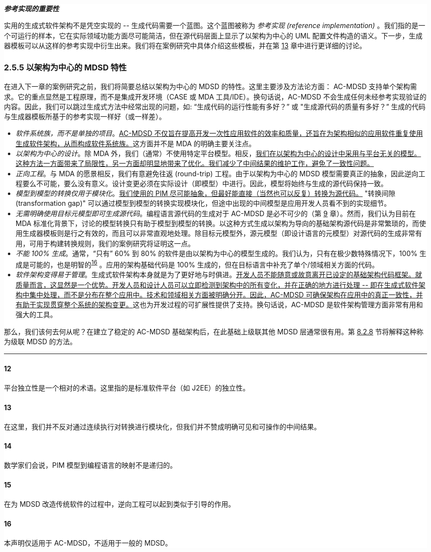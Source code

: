 ***参考实现的重要性***

实用的生成式软件架构不是凭空实现的 -- 生成代码需要一个蓝图。这个蓝图被称为 *参考实现 (reference implementation)* 。我们指的是一个可运行的样本，它在实际领域功能方面尽可能简洁，但在源代码层面上显示了以架构为中心的 UML 配置文件构造的语义。下一步，生成器模板可以从这样的参考实现中衍生出来。我们将在案例研究中具体介绍这些模板，并在第 [13](../ch13/0.md) 章中进行更详细的讨论。

### 2.5.5 以架构为中心的 MDSD 特性
在进入下一章的案例研究之前，我们将简要总结以架构为中心的 MDSD 的特性。这里主要涉及方法论方面： AC-MDSD 支持单个架构需求。它的重点显然是工程原理，而不是集成开发环境（CASE 或 MDA 工具/IDE）。换句话说，AC-MDSD 不会生成任何未经参考实现验证的内容。因此，我们可以跳过生成式方法中经常出现的问题，如: “生成代码的运行性能有多好？” 或 "生成源代码的质量有多好？” 生成的代码与生成器模板所基于的参考实现一样好（或一样差）。

- *软件系统族，而不是单独的项目*。<ins>AC-MDSD 不仅旨在提高开发一次性应用软件的效率和质量，还旨在为架构相似的应用软件重复使用生成软件架构，从而构成软件系统族。</ins>这方面并不是 MDA 的明确主要关注点。
- *以架构为中心的设计*。除 MDA 外，我们（通常）不使用特定平台模型。相反，<ins>我们在以架构为中心的设计中采用与平台无关的模型。这种方法一方面带来了局限性，另一方面却明显地带来了优化。我们减少了中间结果的维护工作，避免了一致性问题。</ins>
- *正向工程*。与 MDA 的愿景相反，我们有意避免往返 (round-trip) 工程。由于以架构为中心的 MDSD 模型需要真正的抽象，因此逆向工程要么不可能，要么没有意义。设计变更必须在实际设计（即模型）中进行。因此，模型将始终与生成的源代码保持一致。
- *模型到模型的转换仅用于模块化*。<ins>我们使用的 PIM 尽可能抽象，但最好能直接（当然也可以反复）转换为源代码。</ins> "转换间隙 (transformation gap)" 可以通过模型到模型的转换实现模块化，但途中出现的中间模型是应用开发人员看不到的实现细节。
- *无需明确使用目标元模型即可生成源代码*。编程语言源代码的生成对于 AC-MDSD 是必不可少的（第 [9](../ch9/0.md) 章）。然而，我们认为目前在 MDA 标准化背景下，讨论的模型转换只有助于模型到模型的转换。以这种方式生成以架构为导向的基础架构源代码是非常繁琐的，而使用生成器模板则是行之有效的，而且可以非常直观地处理。除目标元模型外，源元模型（即设计语言的元模型）对源代码的生成非常有用，可用于构建转换规则，我们的案例研究将证明这一点。
- *不能 100% 生成*。通常，“只有” 60% 到 80% 的软件是由以架构为中心的模型生成的。我们认为，只有在极少数特殊情况下，100% 生成是可能的，也是明智的<sup>[16](#16)</sup> 。应用的架构基础代码是 100% 生成的，但在目标语言中补充了单个/领域相关方面的代码。
- *软件架构变得易于管理*。生成式软件架构本身就是为了更好地与时俱进。<ins>开发人员不能随意或故意离开已设定的基础架构代码框架。就质量而言，这显然是一个优势。开发人员和设计人员可以立即检测到架构中的所有变化，并在正确的地方进行处理 -- 即在生成式软件架构中集中处理，而不是分布在整个应用中。技术和领域相关方面被明确分开。因此，AC-MDSD 可确保架构在应用中的真正一致性，并有助于实现贯穿整个系统的架构变更。</ins>这也为开发过程的可扩展性提供了支持。换句话说，AC-MDSD 是软件架构管理方面非常有用和强大的工具。

那么，我们该何去何从呢？在建立了稳定的 AC-MDSD 基础架构后，在此基础上级联其他 MDSD 层通常很有用。第 [8.2.8](../ch8/2.md#828-级联模型驱动开发) 节将解释这种称为级联 MDSD 的方法。

---
#### 12
平台独立性是一个相对的术语。这里指的是标准软件平台（如 J2EE）的独立性。

#### 13
在这里，我们并不反对通过连续执行对转换进行模块化，但我们并不赞成明确可见和可操作的中间结果。

#### 14
数学家们会说，PIM 模型到编程语言的映射不是递归的。

#### 15
在为 MDSD 改造传统软件的过程中，逆向工程可以起到类似于引导的作用。

#### 16
本声明仅适用于 AC-MDSD，不适用于一般的 MDSD。
